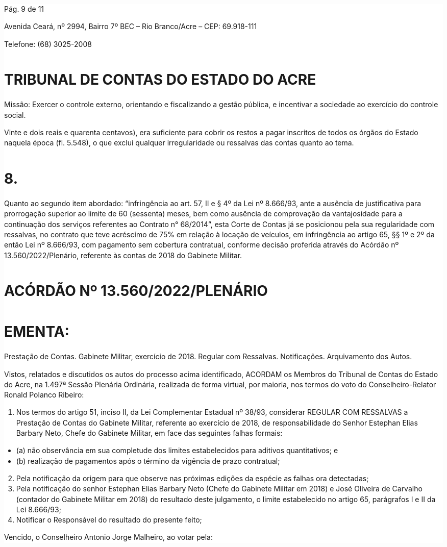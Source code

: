 Pág. 9 de 11

Avenida Ceará, nº 2994, Bairro 7º BEC – Rio Branco/Acre – CEP: 69.918-111

Telefone: (68) 3025-2008

# TRIBUNAL DE CONTAS DO ESTADO DO ACRE

Missão: Exercer o controle externo, orientando e fiscalizando a gestão pública, e incentivar a sociedade ao exercício do controle social.

Vinte e dois reais e quarenta centavos), era suficiente para cobrir os restos a pagar inscritos de todos os órgãos do Estado naquela época (fl. 5.548), o que exclui qualquer irregularidade ou ressalvas das contas quanto ao tema.

# 8.

Quanto ao segundo item abordado: “infringência ao art. 57, II e § 4º da Lei nº 8.666/93, ante a ausência de justificativa para prorrogação superior ao limite de 60 (sessenta) meses, bem como ausência de comprovação da vantajosidade para a continuação dos serviços referentes ao Contrato n° 68/2014”, esta Corte de Contas já se posicionou pela sua regularidade com ressalvas, no contrato que teve acréscimo de 75% em relação à locação de veículos, em infringência ao artigo 65, §§ 1º e 2º da então Lei nº 8.666/93, com pagamento sem cobertura contratual, conforme decisão proferida através do Acórdão nº 13.560/2022/Plenário, referente às contas de 2018 do Gabinete Militar.

# ACÓRDÃO Nº 13.560/2022/PLENÁRIO

# EMENTA:

Prestação de Contas. Gabinete Militar, exercício de 2018. Regular com Ressalvas. Notificações. Arquivamento dos Autos.

Vistos, relatados e discutidos os autos do processo acima identificado, ACORDAM os Membros do Tribunal de Contas do Estado do Acre, na 1.497ª Sessão Plenária Ordinária, realizada de forma virtual, por maioria, nos termos do voto do Conselheiro-Relator Ronald Polanco Ribeiro:

1. Nos termos do artigo 51, inciso II, da Lei Complementar Estadual nº 38/93, considerar REGULAR COM RESSALVAS a Prestação de Contas do Gabinete Militar, referente ao exercício de 2018, de responsabilidade do Senhor Estephan Elias Barbary Neto, Chefe do Gabinete Militar, em face das seguintes falhas formais:
- (a) não observância em sua completude dos limites estabelecidos para aditivos quantitativos; e
- (b) realização de pagamentos após o término da vigência de prazo contratual;
2. Pela notificação da origem para que observe nas próximas edições da espécie as falhas ora detectadas;
3. Pela notificação do senhor Estephan Elias Barbary Neto (Chefe do Gabinete Militar em 2018) e José Oliveira de Carvalho (contador do Gabinete Militar em 2018) do resultado deste julgamento, o limite estabelecido no artigo 65, parágrafos I e II da Lei 8.666/93;
4. Notificar o Responsável do resultado do presente feito;

Vencido, o Conselheiro Antonio Jorge Malheiro, ao votar pela:
